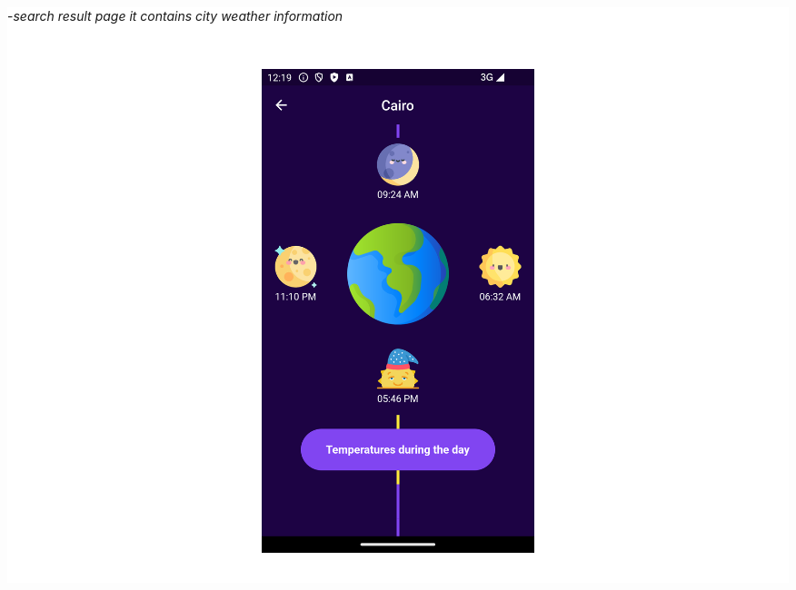 -*search result page it contains city weather information*

<div align='center'><a href="url"><img src="screenshots/flutter_8.png" align="center" height="600" width="300" ></a></div>

    
